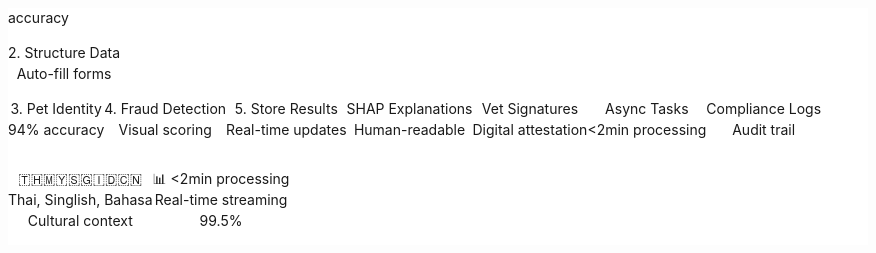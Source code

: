 accuracy</span></div></foreignObject></g></g><g class="edgeLabel" transform="translate(2654.90234375, 992)"><g class="label" transform="translate(-61.9140625, -24)"><foreignObject width="123.828125" height="48"><div xmlns="http://www.w3.org/1999/xhtml" class="labelBkg" style="display: table-cell; white-space: nowrap; line-height: 1.5; max-width: 200px; text-align: center;"><span class="edgeLabel">2. Structure Data<br/>Auto-fill forms</span></div></foreignObject></g></g><g class="edgeLabel" transform="translate(1970.7265625, 855)"><g class="label" transform="translate(-51.5625, -24)"><foreignObject width="103.125" height="48"><div xmlns="http://www.w3.org/1999/xhtml" class="labelBkg" style="display: table-cell; white-space: nowrap; line-height: 1.5; max-width: 200px; text-align: center;"><span class="edgeLabel">3. Pet Identity<br/>94% accuracy</span></div></foreignObject></g></g><g class="edgeLabel" transform="translate(2109.46484375, 855)"><g class="label" transform="translate(-67.17578125, -24)"><foreignObject width="134.3515625" height="48"><div xmlns="http://www.w3.org/1999/xhtml" class="labelBkg" style="display: table-cell; white-space: nowrap; line-height: 1.5; max-width: 200px; text-align: center;"><span class="edgeLabel">4. Fraud Detection<br/>Visual scoring</span></div></foreignObject></g></g><g class="edgeLabel" transform="translate(2802.140625, 992)"><g class="label" transform="translate(-65.32421875, -24)"><foreignObject width="130.6484375" height="48"><div xmlns="http://www.w3.org/1999/xhtml" class="labelBkg" style="display: table-cell; white-space: nowrap; line-height: 1.5; max-width: 200px; text-align: center;"><span class="edgeLabel">5. Store Results<br/>Real-time updates</span></div></foreignObject></g></g><g class="edgeLabel" transform="translate(866.85546875, 1154)"><g class="label" transform="translate(-65.76953125, -24)"><foreignObject width="131.5390625" height="48"><div xmlns="http://www.w3.org/1999/xhtml" class="labelBkg" style="display: table-cell; white-space: nowrap; line-height: 1.5; max-width: 200px; text-align: center;"><span class="edgeLabel"><p>SHAP Explanations<br/>Human-readable</p></span></div></foreignObject></g></g><g class="edgeLabel" transform="translate(3092.546875, 855)"><g class="label" transform="translate(-65.26953125, -24)"><foreignObject width="130.5390625" height="48"><div xmlns="http://www.w3.org/1999/xhtml" class="labelBkg" style="display: table-cell; white-space: nowrap; line-height: 1.5; max-width: 200px; text-align: center;"><span class="edgeLabel"><p>Vet Signatures<br/>Digital attestation</p></span></div></foreignObject></g></g><g class="edgeLabel" transform="translate(3355.65234375, 855)"><g class="label" transform="translate(-61.421875, -24)"><foreignObject width="122.84375" height="48"><div xmlns="http://www.w3.org/1999/xhtml" class="labelBkg" style="display: table-cell; white-space: nowrap; line-height: 1.5; max-width: 200px; text-align: center;"><span class="edgeLabel"><p>Async Tasks<br/>&lt;2min processing</p></span></div></foreignObject></g></g><g class="edgeLabel" transform="translate(3602.48828125, 855)"><g class="label" transform="translate(-59.72265625, -24)"><foreignObject width="119.4453125" height="48"><div xmlns="http://www.w3.org/1999/xhtml" class="labelBkg" style="display: table-cell; white-space: nowrap; line-height: 1.5; max-width: 200px; text-align: center;"><span class="edgeLabel"><p>Compliance Logs<br/>Audit trail</p></span></div></foreignObject></g></g><g class="edgeLabel"><g class="label" transform="translate(0, 0)"><foreignObject width="0" height="0"><div xmlns="http://www.w3.org/1999/xhtml" class="labelBkg" style="display: table-cell; white-space: nowrap; line-height: 1.5; max-width: 200px; text-align: center;"><span class="edgeLabel"></span></div></foreignObject></g></g><g class="edgeLabel"><g class="label" transform="translate(0, 0)"><foreignObject width="0" height="0"><div xmlns="http://www.w3.org/1999/xhtml" class="labelBkg" style="display: table-cell; white-space: nowrap; line-height: 1.5; max-width: 200px; text-align: center;"><span class="edgeLabel"></span></div></foreignObject></g></g><g class="edgeLabel"><g class="label" transform="translate(0, 0)"><foreignObject width="0" height="0"><div xmlns="http://www.w3.org/1999/xhtml" class="labelBkg" style="display: table-cell; white-space: nowrap; line-height: 1.5; max-width: 200px; text-align: center;"><span class="edgeLabel"></span></div></foreignObject></g></g><g class="edgeLabel"><g class="label" transform="translate(0, 0)"><foreignObject width="0" height="0"><div xmlns="http://www.w3.org/1999/xhtml" class="labelBkg" style="display: table-cell; white-space: nowrap; line-height: 1.5; max-width: 200px; text-align: center;"><span class="edgeLabel"></span></div></foreignObject></g></g><g class="edgeLabel" transform="translate(703.37890625, 1154)"><g class="label" transform="translate(-77.70703125, -36)"><foreignObject width="155.4140625" height="72"><div xmlns="http://www.w3.org/1999/xhtml" class="labelBkg" style="display: table-cell; white-space: nowrap; line-height: 1.5; max-width: 200px; text-align: center;"><span class="edgeLabel"><p>🇹🇭🇲🇾🇸🇬🇮🇩🇨🇳<br/>Thai, Singlish, Bahasa<br/>Cultural context</p></span></div></foreignObject></g></g><g class="edgeLabel" transform="translate(1735.212890625, 554)"><g class="label" transform="translate(-72.45703125, -36)"><foreignObject width="144.9140625" height="72"><div xmlns="http://www.w3.org/1999/xhtml" class="labelBkg" style="display: table-cell; white-space: nowrap; line-height: 1.5; max-width: 200px; text-align: center;"><span class="edgeLabel"><p>📊 &lt;2min processing<br/>Real-time streaming<br/>99.5%
